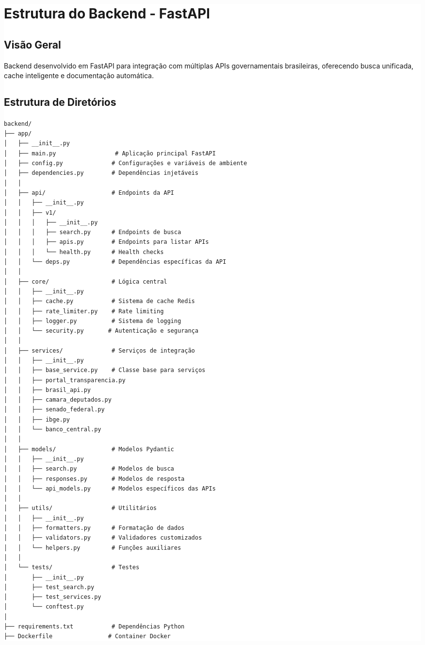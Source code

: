 # Estrutura do Backend - FastAPI

## Visão Geral
Backend desenvolvido em FastAPI para integração com múltiplas APIs governamentais brasileiras, oferecendo busca unificada, cache inteligente e documentação automática.

## Estrutura de Diretórios
```
backend/
├── app/
│   ├── __init__.py
│   ├── main.py                 # Aplicação principal FastAPI
│   ├── config.py              # Configurações e variáveis de ambiente
│   ├── dependencies.py        # Dependências injetáveis
│   │
│   ├── api/                   # Endpoints da API
│   │   ├── __init__.py
│   │   ├── v1/
│   │   │   ├── __init__.py
│   │   │   ├── search.py      # Endpoints de busca
│   │   │   ├── apis.py        # Endpoints para listar APIs
│   │   │   └── health.py      # Health checks
│   │   └── deps.py            # Dependências específicas da API
│   │
│   ├── core/                  # Lógica central
│   │   ├── __init__.py
│   │   ├── cache.py           # Sistema de cache Redis
│   │   ├── rate_limiter.py    # Rate limiting
│   │   ├── logger.py          # Sistema de logging
│   │   └── security.py       # Autenticação e segurança
│   │
│   ├── services/              # Serviços de integração
│   │   ├── __init__.py
│   │   ├── base_service.py    # Classe base para serviços
│   │   ├── portal_transparencia.py
│   │   ├── brasil_api.py
│   │   ├── camara_deputados.py
│   │   ├── senado_federal.py
│   │   ├── ibge.py
│   │   └── banco_central.py
│   │
│   ├── models/                # Modelos Pydantic
│   │   ├── __init__.py
│   │   ├── search.py          # Modelos de busca
│   │   ├── responses.py       # Modelos de resposta
│   │   └── api_models.py      # Modelos específicos das APIs
│   │
│   ├── utils/                 # Utilitários
│   │   ├── __init__.py
│   │   ├── formatters.py      # Formatação de dados
│   │   ├── validators.py      # Validadores customizados
│   │   └── helpers.py         # Funções auxiliares
│   │
│   └── tests/                 # Testes
│       ├── __init__.py
│       ├── test_search.py
│       ├── test_services.py
│       └── conftest.py
│
├── requirements.txt           # Dependências Python
├── Dockerfile                # Container Docker
```
